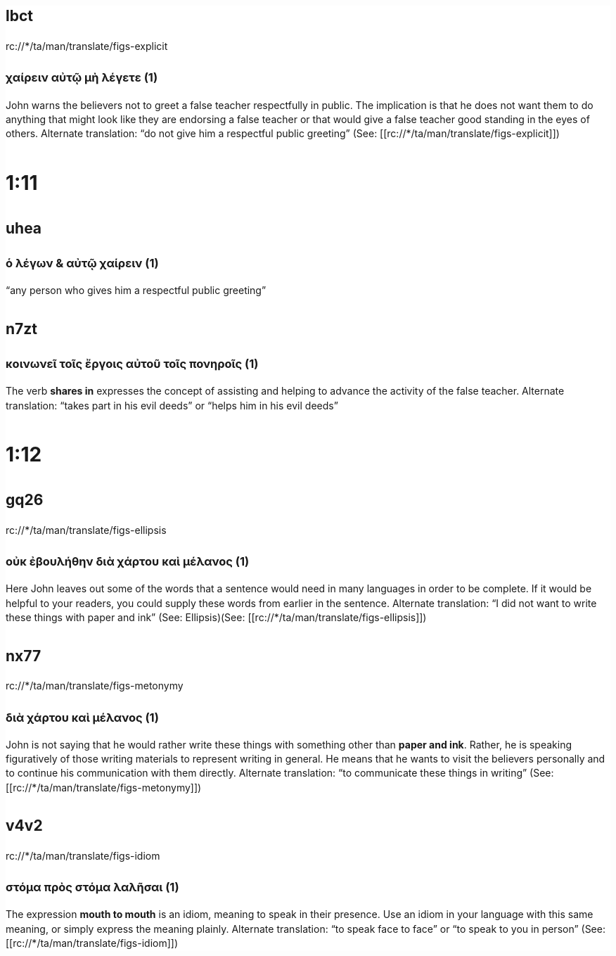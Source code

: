 ## lbct
rc://*/ta/man/translate/figs-explicit
### χαίρειν αὐτῷ μὴ λέγετε (1)
John warns the believers not to greet a false teacher respectfully in public. The implication is that he does not want them to do anything that might look like they are endorsing a false teacher or that would give a false teacher good standing in the eyes of others. Alternate translation: “do not give him a respectful public greeting” (See: [[rc://*/ta/man/translate/figs-explicit]])

# 1:11
## uhea
### ὁ λέγων & αὐτῷ χαίρειν (1)
“any person who gives him a respectful public greeting”

## n7zt
### κοινωνεῖ τοῖς ἔργοις αὐτοῦ τοῖς πονηροῖς (1)
The verb **shares in** expresses the concept of assisting and helping to advance the activity of the false teacher. Alternate translation: “takes part in his evil deeds” or “helps him in his evil deeds”

# 1:12
## gq26
rc://*/ta/man/translate/figs-ellipsis
### οὐκ ἐβουλήθην διὰ χάρτου καὶ μέλανος (1)
Here John leaves out some of the words that a sentence would need in many languages in order to be complete. If it would be helpful to your readers, you could supply these words from earlier in the sentence. Alternate translation: “I did not want to write these things with paper and ink” (See: Ellipsis)(See: [[rc://*/ta/man/translate/figs-ellipsis]])

## nx77
rc://*/ta/man/translate/figs-metonymy
### διὰ χάρτου καὶ μέλανος (1)
John is not saying that he would rather write these things with something other than **paper and ink**. Rather, he is speaking figuratively of those writing materials to represent writing in general. He means that he wants to visit the believers personally and to continue his communication with them directly. Alternate translation: “to communicate these things in writing” (See: [[rc://*/ta/man/translate/figs-metonymy]])

## v4v2
rc://*/ta/man/translate/figs-idiom
### στόμα πρὸς στόμα λαλῆσαι (1)
The expression **mouth to mouth** is an idiom, meaning to speak in their presence. Use an idiom in your language with this same meaning, or simply express the meaning plainly. Alternate translation: “to speak face to face” or “to speak to you in person” (See: [[rc://*/ta/man/translate/figs-idiom]])
